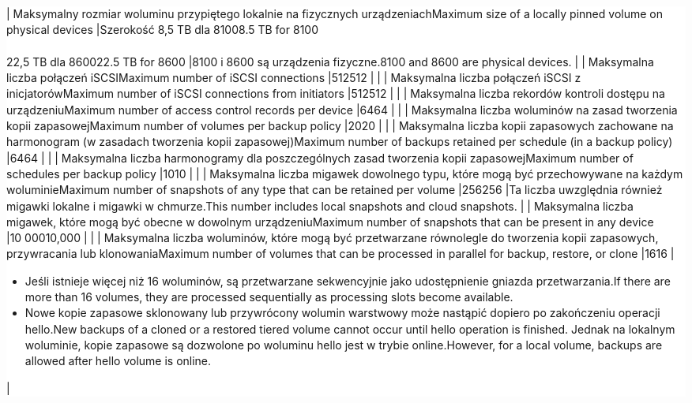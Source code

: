 | <span data-ttu-id="fd5a0-129">Maksymalny rozmiar woluminu przypiętego lokalnie na fizycznych urządzeniach</span><span class="sxs-lookup"><span data-stu-id="fd5a0-129">Maximum size of a locally pinned volume on physical devices</span></span> |<span data-ttu-id="fd5a0-130">Szerokość 8,5 TB dla 8100</span><span class="sxs-lookup"><span data-stu-id="fd5a0-130">8.5 TB for 8100</span></span> <br></br> <span data-ttu-id="fd5a0-131">22,5 TB dla 8600</span><span class="sxs-lookup"><span data-stu-id="fd5a0-131">22.5 TB for 8600</span></span> |<span data-ttu-id="fd5a0-132">8100 i 8600 są urządzenia fizyczne.</span><span class="sxs-lookup"><span data-stu-id="fd5a0-132">8100 and 8600 are physical devices.</span></span> |
| <span data-ttu-id="fd5a0-133">Maksymalna liczba połączeń iSCSI</span><span class="sxs-lookup"><span data-stu-id="fd5a0-133">Maximum number of iSCSI connections</span></span> |<span data-ttu-id="fd5a0-134">512</span><span class="sxs-lookup"><span data-stu-id="fd5a0-134">512</span></span> | |
| <span data-ttu-id="fd5a0-135">Maksymalna liczba połączeń iSCSI z inicjatorów</span><span class="sxs-lookup"><span data-stu-id="fd5a0-135">Maximum number of iSCSI connections from initiators</span></span> |<span data-ttu-id="fd5a0-136">512</span><span class="sxs-lookup"><span data-stu-id="fd5a0-136">512</span></span> | |
| <span data-ttu-id="fd5a0-137">Maksymalna liczba rekordów kontroli dostępu na urządzeniu</span><span class="sxs-lookup"><span data-stu-id="fd5a0-137">Maximum number of access control records per device</span></span> |<span data-ttu-id="fd5a0-138">64</span><span class="sxs-lookup"><span data-stu-id="fd5a0-138">64</span></span> | |
| <span data-ttu-id="fd5a0-139">Maksymalna liczba woluminów na zasad tworzenia kopii zapasowej</span><span class="sxs-lookup"><span data-stu-id="fd5a0-139">Maximum number of volumes per backup policy</span></span> |<span data-ttu-id="fd5a0-140">20</span><span class="sxs-lookup"><span data-stu-id="fd5a0-140">20</span></span> | |
| <span data-ttu-id="fd5a0-141">Maksymalna liczba kopii zapasowych zachowane na harmonogram (w zasadach tworzenia kopii zapasowej)</span><span class="sxs-lookup"><span data-stu-id="fd5a0-141">Maximum number of backups retained per schedule (in a backup policy)</span></span> |<span data-ttu-id="fd5a0-142">64</span><span class="sxs-lookup"><span data-stu-id="fd5a0-142">64</span></span> | |
| <span data-ttu-id="fd5a0-143">Maksymalna liczba harmonogramy dla poszczególnych zasad tworzenia kopii zapasowej</span><span class="sxs-lookup"><span data-stu-id="fd5a0-143">Maximum number of schedules per backup policy</span></span> |<span data-ttu-id="fd5a0-144">10</span><span class="sxs-lookup"><span data-stu-id="fd5a0-144">10</span></span> | |
| <span data-ttu-id="fd5a0-145">Maksymalna liczba migawek dowolnego typu, które mogą być przechowywane na każdym woluminie</span><span class="sxs-lookup"><span data-stu-id="fd5a0-145">Maximum number of snapshots of any type that can be retained per volume</span></span> |<span data-ttu-id="fd5a0-146">256</span><span class="sxs-lookup"><span data-stu-id="fd5a0-146">256</span></span> |<span data-ttu-id="fd5a0-147">Ta liczba uwzględnia również migawki lokalne i migawki w chmurze.</span><span class="sxs-lookup"><span data-stu-id="fd5a0-147">This number includes local snapshots and cloud snapshots.</span></span> |
| <span data-ttu-id="fd5a0-148">Maksymalna liczba migawek, które mogą być obecne w dowolnym urządzeniu</span><span class="sxs-lookup"><span data-stu-id="fd5a0-148">Maximum number of snapshots that can be present in any device</span></span> |<span data-ttu-id="fd5a0-149">10 000</span><span class="sxs-lookup"><span data-stu-id="fd5a0-149">10,000</span></span> | |
| <span data-ttu-id="fd5a0-150">Maksymalna liczba woluminów, które mogą być przetwarzane równolegle do tworzenia kopii zapasowych, przywracania lub klonowania</span><span class="sxs-lookup"><span data-stu-id="fd5a0-150">Maximum number of volumes that can be processed in parallel for backup, restore, or clone</span></span> |<span data-ttu-id="fd5a0-151">16</span><span class="sxs-lookup"><span data-stu-id="fd5a0-151">16</span></span> |<ul><li><span data-ttu-id="fd5a0-152">Jeśli istnieje więcej niż 16 woluminów, są przetwarzane sekwencyjnie jako udostępnienie gniazda przetwarzania.</span><span class="sxs-lookup"><span data-stu-id="fd5a0-152">If there are more than 16 volumes, they are processed sequentially as processing slots become available.</span></span></li><li><span data-ttu-id="fd5a0-153">Nowe kopie zapasowe sklonowany lub przywrócony wolumin warstwowy może nastąpić dopiero po zakończeniu operacji hello.</span><span class="sxs-lookup"><span data-stu-id="fd5a0-153">New backups of a cloned or a restored tiered volume cannot occur until hello operation is finished.</span></span> <span data-ttu-id="fd5a0-154">Jednak na lokalnym woluminie, kopie zapasowe są dozwolone po woluminu hello jest w trybie online.</span><span class="sxs-lookup"><span data-stu-id="fd5a0-154">However, for a local volume, backups are allowed after hello volume is online.</span></span></li></ul> |